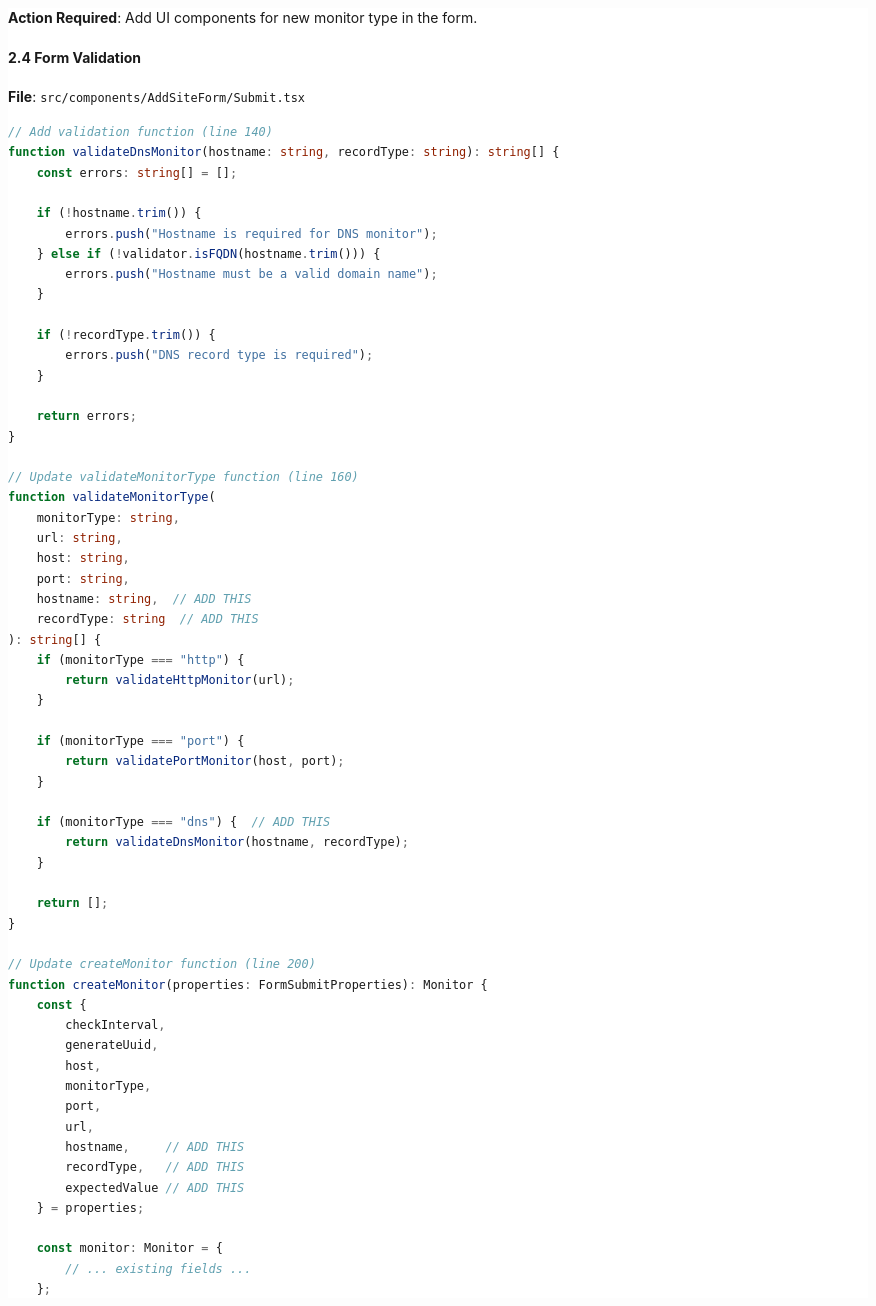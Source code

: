 **Action Required**: Add UI components for new monitor type in the form.

#### **2.4 Form Validation**
**File**: `src/components/AddSiteForm/Submit.tsx`

```typescript
// Add validation function (line 140)
function validateDnsMonitor(hostname: string, recordType: string): string[] {
    const errors: string[] = [];

    if (!hostname.trim()) {
        errors.push("Hostname is required for DNS monitor");
    } else if (!validator.isFQDN(hostname.trim())) {
        errors.push("Hostname must be a valid domain name");
    }

    if (!recordType.trim()) {
        errors.push("DNS record type is required");
    }

    return errors;
}

// Update validateMonitorType function (line 160)
function validateMonitorType(
    monitorType: string, 
    url: string, 
    host: string, 
    port: string,
    hostname: string,  // ADD THIS
    recordType: string  // ADD THIS
): string[] {
    if (monitorType === "http") {
        return validateHttpMonitor(url);
    }

    if (monitorType === "port") {
        return validatePortMonitor(host, port);
    }

    if (monitorType === "dns") {  // ADD THIS
        return validateDnsMonitor(hostname, recordType);
    }

    return [];
}

// Update createMonitor function (line 200)
function createMonitor(properties: FormSubmitProperties): Monitor {
    const { 
        checkInterval, 
        generateUuid, 
        host, 
        monitorType, 
        port, 
        url,
        hostname,     // ADD THIS
        recordType,   // ADD THIS
        expectedValue // ADD THIS
    } = properties;

    const monitor: Monitor = {
        // ... existing fields ...
    };
```